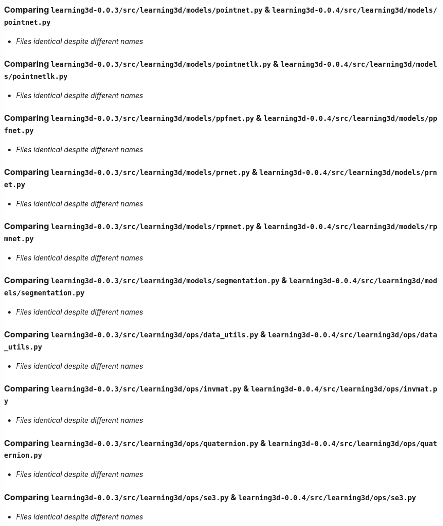 ### Comparing `learning3d-0.0.3/src/learning3d/models/pointnet.py` & `learning3d-0.0.4/src/learning3d/models/pointnet.py`

 * *Files identical despite different names*

### Comparing `learning3d-0.0.3/src/learning3d/models/pointnetlk.py` & `learning3d-0.0.4/src/learning3d/models/pointnetlk.py`

 * *Files identical despite different names*

### Comparing `learning3d-0.0.3/src/learning3d/models/ppfnet.py` & `learning3d-0.0.4/src/learning3d/models/ppfnet.py`

 * *Files identical despite different names*

### Comparing `learning3d-0.0.3/src/learning3d/models/prnet.py` & `learning3d-0.0.4/src/learning3d/models/prnet.py`

 * *Files identical despite different names*

### Comparing `learning3d-0.0.3/src/learning3d/models/rpmnet.py` & `learning3d-0.0.4/src/learning3d/models/rpmnet.py`

 * *Files identical despite different names*

### Comparing `learning3d-0.0.3/src/learning3d/models/segmentation.py` & `learning3d-0.0.4/src/learning3d/models/segmentation.py`

 * *Files identical despite different names*

### Comparing `learning3d-0.0.3/src/learning3d/ops/data_utils.py` & `learning3d-0.0.4/src/learning3d/ops/data_utils.py`

 * *Files identical despite different names*

### Comparing `learning3d-0.0.3/src/learning3d/ops/invmat.py` & `learning3d-0.0.4/src/learning3d/ops/invmat.py`

 * *Files identical despite different names*

### Comparing `learning3d-0.0.3/src/learning3d/ops/quaternion.py` & `learning3d-0.0.4/src/learning3d/ops/quaternion.py`

 * *Files identical despite different names*

### Comparing `learning3d-0.0.3/src/learning3d/ops/se3.py` & `learning3d-0.0.4/src/learning3d/ops/se3.py`

 * *Files identical despite different names*
